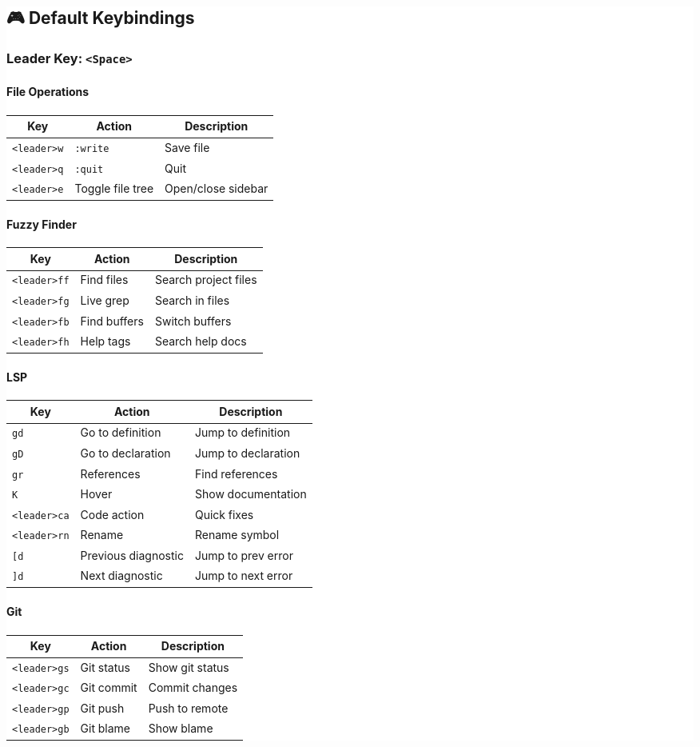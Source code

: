 
## 🎮 Default Keybindings

### Leader Key: `<Space>`

#### File Operations
| Key | Action | Description |
|-----|--------|-------------|
| `<leader>w` | `:write` | Save file |
| `<leader>q` | `:quit` | Quit |
| `<leader>e` | Toggle file tree | Open/close sidebar |

#### Fuzzy Finder
| Key | Action | Description |
|-----|--------|-------------|
| `<leader>ff` | Find files | Search project files |
| `<leader>fg` | Live grep | Search in files |
| `<leader>fb` | Find buffers | Switch buffers |
| `<leader>fh` | Help tags | Search help docs |

#### LSP
| Key | Action | Description |
|-----|--------|-------------|
| `gd` | Go to definition | Jump to definition |
| `gD` | Go to declaration | Jump to declaration |
| `gr` | References | Find references |
| `K` | Hover | Show documentation |
| `<leader>ca` | Code action | Quick fixes |
| `<leader>rn` | Rename | Rename symbol |
| `[d` | Previous diagnostic | Jump to prev error |
| `]d` | Next diagnostic | Jump to next error |

#### Git
| Key | Action | Description |
|-----|--------|-------------|
| `<leader>gs` | Git status | Show git status |
| `<leader>gc` | Git commit | Commit changes |
| `<leader>gp` | Git push | Push to remote |
| `<leader>gb` | Git blame | Show blame |
